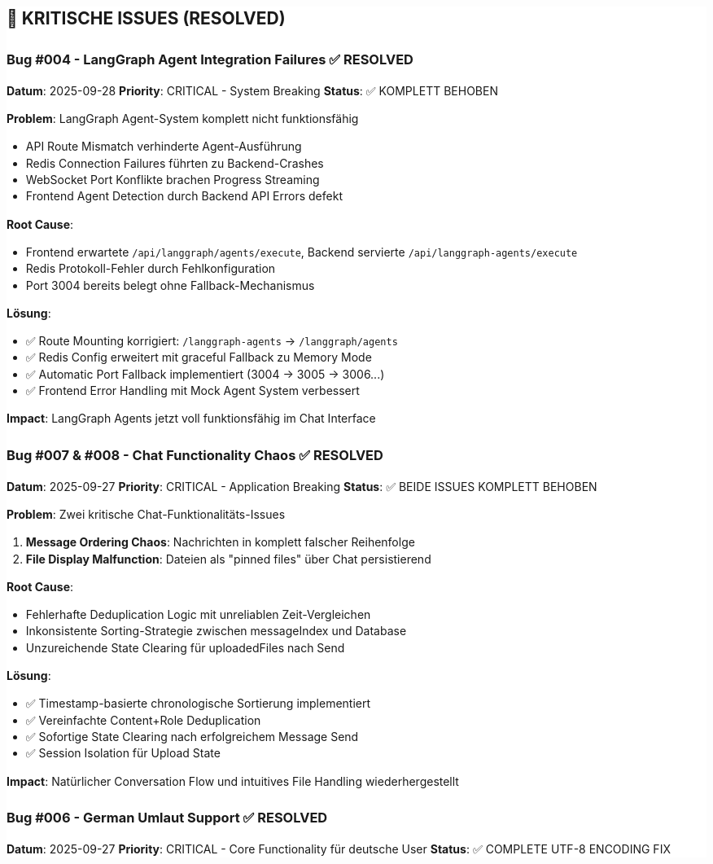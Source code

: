 ## 🚨 KRITISCHE ISSUES (RESOLVED)

### Bug #004 - LangGraph Agent Integration Failures ✅ RESOLVED
**Datum**: 2025-09-28
**Priority**: CRITICAL - System Breaking
**Status**: ✅ KOMPLETT BEHOBEN

**Problem**: LangGraph Agent-System komplett nicht funktionsfähig
- API Route Mismatch verhinderte Agent-Ausführung
- Redis Connection Failures führten zu Backend-Crashes
- WebSocket Port Konflikte brachen Progress Streaming
- Frontend Agent Detection durch Backend API Errors defekt

**Root Cause**:
- Frontend erwartete `/api/langgraph/agents/execute`, Backend servierte `/api/langgraph-agents/execute`
- Redis Protokoll-Fehler durch Fehlkonfiguration
- Port 3004 bereits belegt ohne Fallback-Mechanismus

**Lösung**:
- ✅ Route Mounting korrigiert: `/langgraph-agents` → `/langgraph/agents`
- ✅ Redis Config erweitert mit graceful Fallback zu Memory Mode
- ✅ Automatic Port Fallback implementiert (3004 → 3005 → 3006...)
- ✅ Frontend Error Handling mit Mock Agent System verbessert

**Impact**: LangGraph Agents jetzt voll funktionsfähig im Chat Interface

### Bug #007 & #008 - Chat Functionality Chaos ✅ RESOLVED
**Datum**: 2025-09-27
**Priority**: CRITICAL - Application Breaking
**Status**: ✅ BEIDE ISSUES KOMPLETT BEHOBEN

**Problem**: Zwei kritische Chat-Funktionalitäts-Issues
1. **Message Ordering Chaos**: Nachrichten in komplett falscher Reihenfolge
2. **File Display Malfunction**: Dateien als "pinned files" über Chat persistierend

**Root Cause**:
- Fehlerhafte Deduplication Logic mit unreliablen Zeit-Vergleichen
- Inkonsistente Sorting-Strategie zwischen messageIndex und Database
- Unzureichende State Clearing für uploadedFiles nach Send

**Lösung**:
- ✅ Timestamp-basierte chronologische Sortierung implementiert
- ✅ Vereinfachte Content+Role Deduplication
- ✅ Sofortige State Clearing nach erfolgreichem Message Send
- ✅ Session Isolation für Upload State

**Impact**: Natürlicher Conversation Flow und intuitives File Handling wiederhergestellt

### Bug #006 - German Umlaut Support ✅ RESOLVED
**Datum**: 2025-09-27
**Priority**: CRITICAL - Core Functionality für deutsche User
**Status**: ✅ COMPLETE UTF-8 ENCODING FIX
